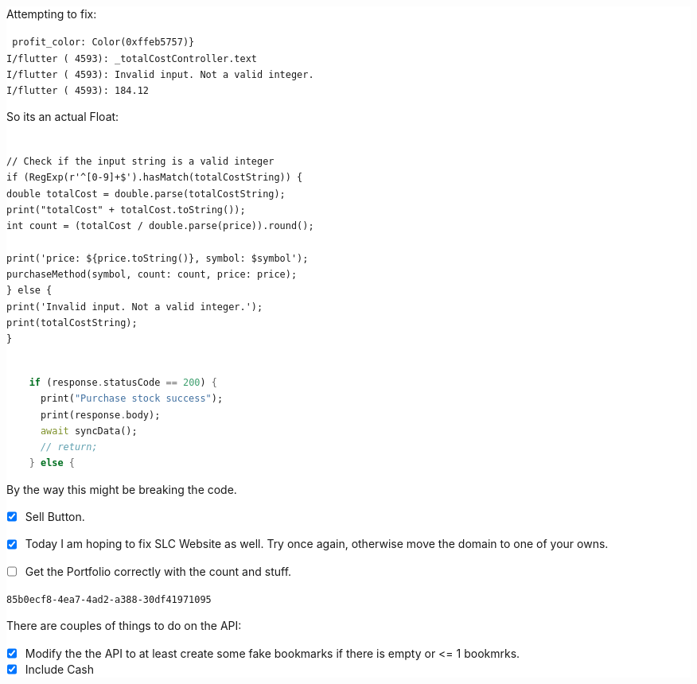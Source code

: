

Attempting to fix:

```
 profit_color: Color(0xffeb5757)}
I/flutter ( 4593): _totalCostController.text
I/flutter ( 4593): Invalid input. Not a valid integer.
I/flutter ( 4593): 184.12
```

So its an actual Float:

```

// Check if the input string is a valid integer
if (RegExp(r'^[0-9]+$').hasMatch(totalCostString)) {
double totalCost = double.parse(totalCostString);
print("totalCost" + totalCost.toString());
int count = (totalCost / double.parse(price)).round();

print('price: ${price.toString()}, symbol: $symbol');
purchaseMethod(symbol, count: count, price: price);
} else {
print('Invalid input. Not a valid integer.');
print(totalCostString);
}
```

```dart

    if (response.statusCode == 200) {
      print("Purchase stock success");
      print(response.body);
      await syncData();
      // return;
    } else {
```

By the way this might be breaking the code.


- [x] Sell Button.


- [x] Today I am hoping to fix SLC Website as well. Try once again, otherwise move the domain to one of your owns.


- [ ] Get the Portfolio correctly with the count and stuff.

```bash
85b0ecf8-4ea7-4ad2-a388-30df41971095
```

There are couples of things to do on the API:

- [x] Modify the the API to at least create some fake bookmarks if there is empty or <= 1 bookmrks.
- [x] Include Cash
